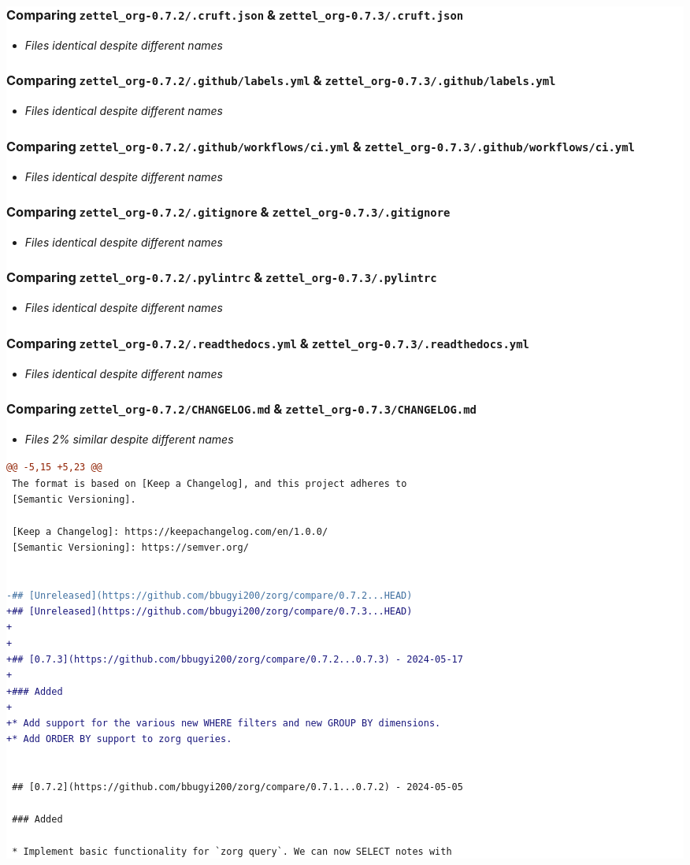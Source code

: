 ### Comparing `zettel_org-0.7.2/.cruft.json` & `zettel_org-0.7.3/.cruft.json`

 * *Files identical despite different names*

### Comparing `zettel_org-0.7.2/.github/labels.yml` & `zettel_org-0.7.3/.github/labels.yml`

 * *Files identical despite different names*

### Comparing `zettel_org-0.7.2/.github/workflows/ci.yml` & `zettel_org-0.7.3/.github/workflows/ci.yml`

 * *Files identical despite different names*

### Comparing `zettel_org-0.7.2/.gitignore` & `zettel_org-0.7.3/.gitignore`

 * *Files identical despite different names*

### Comparing `zettel_org-0.7.2/.pylintrc` & `zettel_org-0.7.3/.pylintrc`

 * *Files identical despite different names*

### Comparing `zettel_org-0.7.2/.readthedocs.yml` & `zettel_org-0.7.3/.readthedocs.yml`

 * *Files identical despite different names*

### Comparing `zettel_org-0.7.2/CHANGELOG.md` & `zettel_org-0.7.3/CHANGELOG.md`

 * *Files 2% similar despite different names*

```diff
@@ -5,15 +5,23 @@
 The format is based on [Keep a Changelog], and this project adheres to
 [Semantic Versioning].
 
 [Keep a Changelog]: https://keepachangelog.com/en/1.0.0/
 [Semantic Versioning]: https://semver.org/
 
 
-## [Unreleased](https://github.com/bbugyi200/zorg/compare/0.7.2...HEAD)
+## [Unreleased](https://github.com/bbugyi200/zorg/compare/0.7.3...HEAD)
+
+
+## [0.7.3](https://github.com/bbugyi200/zorg/compare/0.7.2...0.7.3) - 2024-05-17
+
+### Added
+
+* Add support for the various new WHERE filters and new GROUP BY dimensions.
+* Add ORDER BY support to zorg queries.
 
 
 ## [0.7.2](https://github.com/bbugyi200/zorg/compare/0.7.1...0.7.2) - 2024-05-05
 
 ### Added
 
 * Implement basic functionality for `zorg query`. We can now SELECT notes with
```
